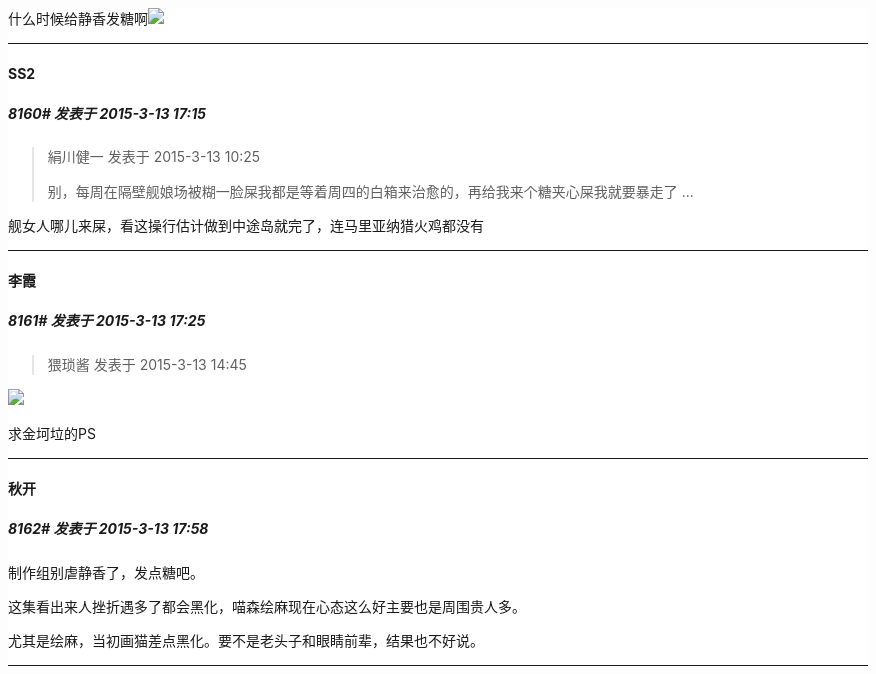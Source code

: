 


什么时候给静香发糖啊<img src="https://static.saraba1st.com/image/smiley/face/01.gif" referrerpolicy="no-referrer">







-----

####  SS2  
##### 8160#       发表于 2015-3-13 17:15



<blockquote>絹川健一 发表于 2015-3-13 10:25

别，每周在隔壁舰娘场被糊一脸屎我都是等着周四的白箱来治愈的，再给我来个糖夹心屎我就要暴走了 ...</blockquote>
舰女人哪儿来屎，看这操行估计做到中途岛就完了，连马里亚纳猎火鸡都没有







-----

####  李霞  
##### 8161#       发表于 2015-3-13 17:25



<blockquote>猥琐酱 发表于 2015-3-13 14:45</blockquote>
<img src="http://img2.ph.126.net/hMEiMmcrkBF6AkfOnu2NWg==/6619067695793968595.jpg" referrerpolicy="no-referrer">


求金坷垃的PS







-----

####  秋开  
##### 8162#       发表于 2015-3-13 17:58




制作组别虐静香了，发点糖吧。

这集看出来人挫折遇多了都会黑化，喵森绘麻现在心态这么好主要也是周围贵人多。

尤其是绘麻，当初画猫差点黑化。要不是老头子和眼睛前辈，结果也不好说。







-----
